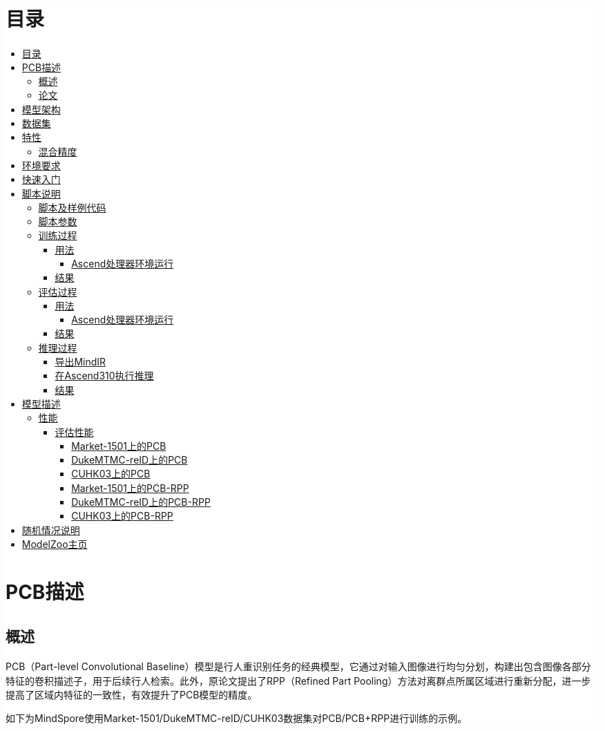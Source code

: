 # 目录



- [目录](#目录)
- [PCB描述](#pcb描述)
    - [概述](#概述)
    - [论文](#论文)
- [模型架构](#模型架构)
- [数据集](#数据集)
- [特性](#特性)
    - [混合精度](#混合精度)
- [环境要求](#环境要求)
- [快速入门](#快速入门)
- [脚本说明](#脚本说明)
    - [脚本及样例代码](#脚本及样例代码)
    - [脚本参数](#脚本参数)
    - [训练过程](#训练过程)
        - [用法](#用法)
            - [Ascend处理器环境运行](#ascend处理器环境运行)
        - [结果](#结果)
    - [评估过程](#评估过程)
        - [用法](#用法-1)
            - [Ascend处理器环境运行](#ascend处理器环境运行-1)
        - [结果](#结果-1)
    - [推理过程](#推理过程)
        - [导出MindIR](#导出mindir)
        - [在Ascend310执行推理](#在ascend310执行推理)
        - [结果](#结果-2)
- [模型描述](#模型描述)
    - [性能](#性能)
        - [评估性能](#评估性能)
            - [Market-1501上的PCB](#market-1501上的pcb)
            - [DukeMTMC-reID上的PCB](#dukemtmc-reid上的pcb)
            - [CUHK03上的PCB](#cuhk03上的pcb)
            - [Market-1501上的PCB-RPP](#market-1501上的pcb-rpp)
            - [DukeMTMC-reID上的PCB-RPP](#dukemtmc-reid上的pcb-rpp)
            - [CUHK03上的PCB-RPP](#cuhk03上的pcb-rpp)
- [随机情况说明](#随机情况说明)
- [ModelZoo主页](#modelzoo主页)



# PCB描述

## 概述

PCB（Part-level Convolutional Baseline）模型是行人重识别任务的经典模型，它通过对输入图像进行均匀分划，构建出包含图像各部分特征的卷积描述子，用于后续行人检索。此外，原论文提出了RPP（Refined Part Pooling）方法对离群点所属区域进行重新分配，进一步提高了区域内特征的一致性，有效提升了PCB模型的精度。

如下为MindSpore使用Market-1501/DukeMTMC-reID/CUHK03数据集对PCB/PCB+RPP进行训练的示例。
